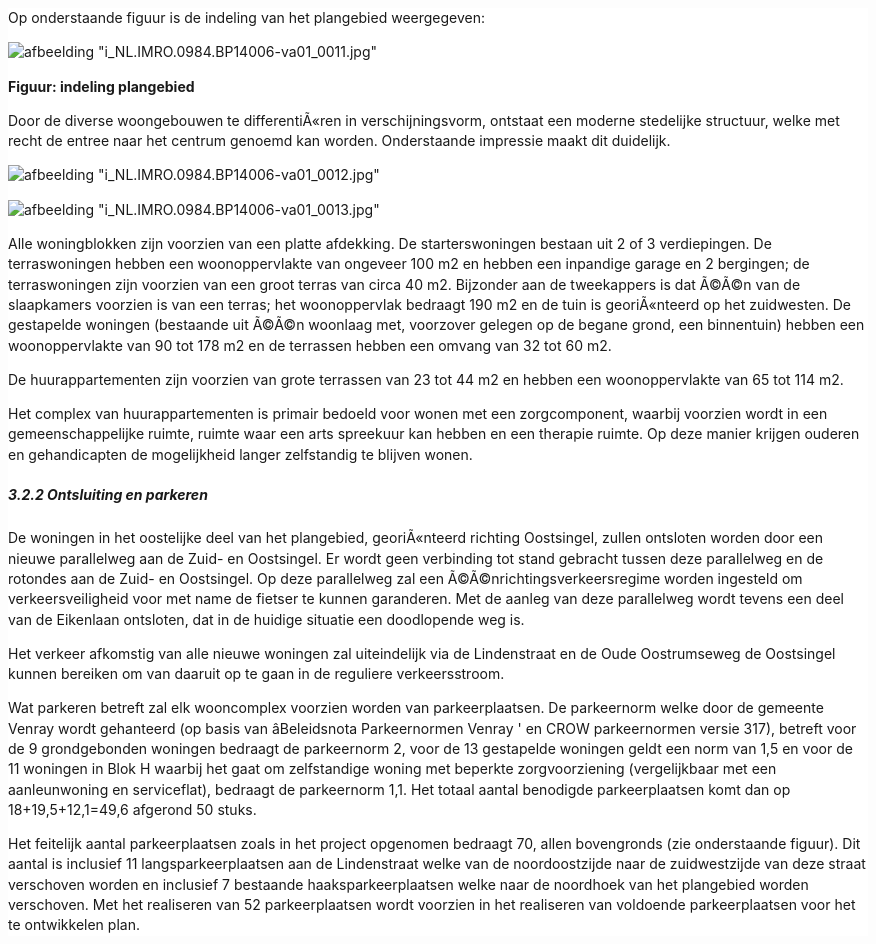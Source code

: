 Op onderstaande figuur is de indeling van het plangebied weergegeven:

![afbeelding "i_NL.IMRO.0984.BP14006-va01_0011.jpg"](i_NL.IMRO.0984.BP14006-va01_0011.jpg)

**Figuur: indeling plangebied**

Door de diverse woongebouwen te differentiÃ«ren in verschijningsvorm, ontstaat een moderne stedelijke structuur, welke met recht de entree naar het centrum genoemd kan worden. Onderstaande impressie maakt dit duidelijk.

![afbeelding "i_NL.IMRO.0984.BP14006-va01_0012.jpg"](i_NL.IMRO.0984.BP14006-va01_0012.jpg)

![afbeelding "i_NL.IMRO.0984.BP14006-va01_0013.jpg"](i_NL.IMRO.0984.BP14006-va01_0013.jpg)

Alle woningblokken zijn voorzien van een platte afdekking. De starterswoningen bestaan uit 2 of 3 verdiepingen. De terraswoningen hebben een woonoppervlakte van ongeveer 100 m2 en hebben een inpandige garage en 2 bergingen; de terraswoningen zijn voorzien van een groot terras van circa 40 m2. Bijzonder aan de tweekappers is dat Ã©Ã©n van de slaapkamers voorzien is van een terras; het woonoppervlak bedraagt 190 m2 en de tuin is georiÃ«nteerd op het zuidwesten. De gestapelde woningen (bestaande uit Ã©Ã©n woonlaag met, voorzover gelegen op de begane grond, een binnentuin) hebben een woonoppervlakte van 90 tot 178 m2 en de terrassen hebben een omvang van 32 tot 60 m2.

De huurappartementen zijn voorzien van grote terrassen van 23 tot 44 m2 en hebben een woonoppervlakte van 65 tot 114 m2.

Het complex van huurappartementen is primair bedoeld voor wonen met een zorgcomponent, waarbij voorzien wordt in een gemeenschappelijke ruimte, ruimte waar een arts spreekuur kan hebben en een therapie ruimte. Op deze manier krijgen ouderen en gehandicapten de mogelijkheid langer zelfstandig te blijven wonen.

##### 3\.2\.2 Ontsluiting en parkeren

De woningen in het oostelijke deel van het plangebied, georiÃ«nteerd richting Oostsingel, zullen ontsloten worden door een nieuwe parallelweg aan de Zuid\- en Oostsingel. Er wordt geen verbinding tot stand gebracht tussen deze parallelweg en de rotondes aan de Zuid\- en Oostsingel. Op deze parallelweg zal een Ã©Ã©nrichtingsverkeersregime worden ingesteld om verkeersveiligheid voor met name de fietser te kunnen garanderen. Met de aanleg van deze parallelweg wordt tevens een deel van de Eikenlaan ontsloten, dat in de huidige situatie een doodlopende weg is.

Het verkeer afkomstig van alle nieuwe woningen zal uiteindelijk via de Lindenstraat en de Oude Oostrumseweg de Oostsingel kunnen bereiken om van daaruit op te gaan in de reguliere verkeersstroom.

Wat parkeren betreft zal elk wooncomplex voorzien worden van parkeerplaatsen. De parkeernorm welke door de gemeente Venray wordt gehanteerd (op basis van âBeleidsnota Parkeernormen Venray ' en CROW parkeernormen versie 317\), betreft voor de 9 grondgebonden woningen bedraagt de parkeernorm 2, voor de 13 gestapelde woningen geldt een norm van 1,5 en voor de 11 woningen in Blok H waarbij het gaat om zelfstandige woning met beperkte zorgvoorziening (vergelijkbaar met een aanleunwoning en serviceflat), bedraagt de parkeernorm 1,1\. Het totaal aantal benodigde parkeerplaatsen komt dan op 18\+19,5\+12,1\=49,6 afgerond 50 stuks.

Het feitelijk aantal parkeerplaatsen zoals in het project opgenomen bedraagt 70, allen bovengronds (zie onderstaande figuur). Dit aantal is inclusief 11 langsparkeerplaatsen aan de Lindenstraat welke van de noordoostzijde naar de zuidwestzijde van deze straat verschoven worden en inclusief 7 bestaande haaksparkeerplaatsen welke naar de noordhoek van het plangebied worden verschoven. Met het realiseren van 52 parkeerplaatsen wordt voorzien in het realiseren van voldoende parkeerplaatsen voor het te ontwikkelen plan.
